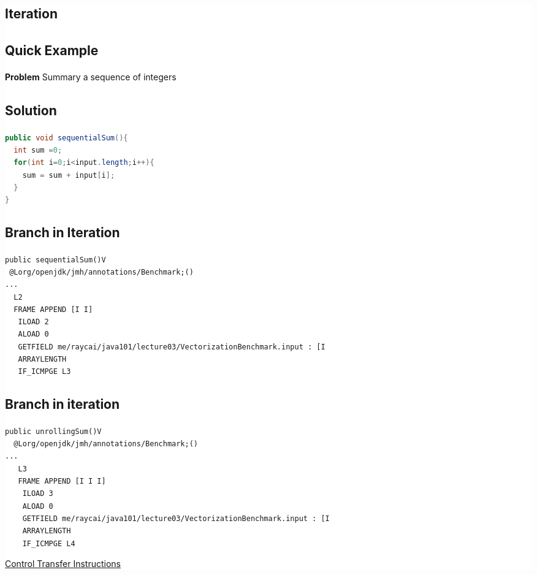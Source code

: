 
## Iteration



## Quick Example

**Problem**
Summary a sequence of integers


## Solution

```java
public void sequentialSum(){
  int sum =0;
  for(int i=0;i<input.length;i++){
    sum = sum + input[i];
  }
}
```


## Branch in Iteration
```javabyte
public sequentialSum()V
 @Lorg/openjdk/jmh/annotations/Benchmark;()
...
  L2
  FRAME APPEND [I I]
   ILOAD 2
   ALOAD 0
   GETFIELD me/raycai/java101/lecture03/VectorizationBenchmark.input : [I
   ARRAYLENGTH
   IF_ICMPGE L3
```


## Branch in iteration
```
public unrollingSum()V
  @Lorg/openjdk/jmh/annotations/Benchmark;()
...
   L3
   FRAME APPEND [I I I]
    ILOAD 3
    ALOAD 0
    GETFIELD me/raycai/java101/lecture03/VectorizationBenchmark.input : [I
    ARRAYLENGTH
    IF_ICMPGE L4
```
[Control Transfer Instructions](http://docs.oracle.com/javase/specs/jvms/se8/html/jvms-2.html#jvms-2.11.7)

